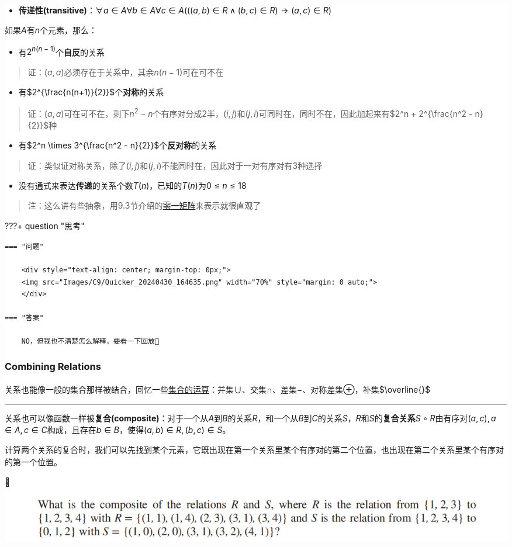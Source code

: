 + **传递性(transitive)**：$\forall a \in A \forall b \in A \forall c \in A(((a, b) \in R \wedge (b, c) \in R) \rightarrow (a, c) \in R)$

如果$A$有$n$个元素，那么：

+ 有$2^{n(n - 1)}$个**自反**的关系
>证：$(a, a)$必须存在于关系中，其余$n(n - 1)$可在可不在

+  有$2^{\frac{n(n+1)}{2}}$个**对称**的关系
>证：$(a, a)$可在可不在，剩下$n^2 - n$个有序对分成2半，$(i, j)$和$(j, i)$可同时在，同时不在，因此加起来有$2^n + 2^{\frac{n^2 - n}{2}}$种

+ 有$2^n \times 3^{\frac{n^2 - n}{2}}$个**反对称**的关系
>证：类似证对称关系，除了$(i, j)$和$(j, i)$不能同时在，因此对于一对有序对有3种选择

+ 没有通式来表达**传递**的关系个数$T(n)$，已知的$T(n)$为$0 \le n \le 18$

>注：这么讲有些抽象，用9.3节介绍的[零一矩阵](#representing-relations-using-matrices)来表示就很直观了

???+ question "思考"

	=== "问题"

		<div style="text-align: center; margin-top: 0px;">
		<img src="Images/C9/Quicker_20240430_164635.png" width="70%" style="margin: 0 auto;">
		</div>

	=== "答案"

		NO，但我也不清楚怎么解释，要看一下回放🤔



### Combining Relations

关系也能像一般的集合那样被结合，回忆一些[集合的运算](2.md#set-operations)：并集$\cup$、交集$\cap$、差集$-$、对称差集$\oplus$，补集$\overline{}$

---
关系也可以像函数一样被**复合(composite)**：对于一个从$A$到$B$的关系$R$，和一个从$B$到$C$的关系$S$，$R$和$S$的**复合关系**$S \circ R$由有序对$(a, c), a \in A, c \in C$构成，且存在$b \in B$，使得$(a, b) \in R, (b, c) \in S$。

计算两个关系的复合时，我们可以先找到某个元素，它既出现在第一个关系里某个有序对的第二个位置，也出现在第二个关系里某个有序对的第一个位置。

🌰

<div style="text-align: center; margin-top: 0px;">
<img src="Images/C9/Quicker_20240430_134501.png" width="90%" style="margin: 0 auto;">
</div>
